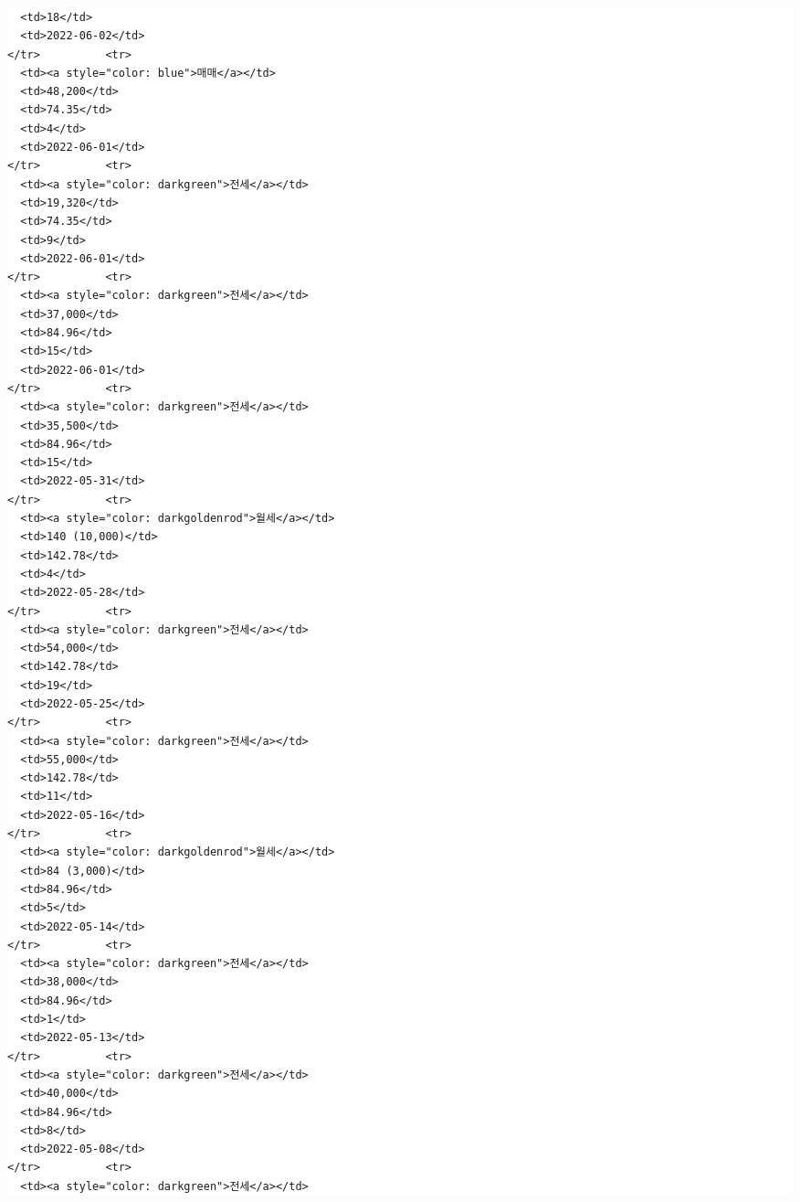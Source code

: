       <td>18</td>
      <td>2022-06-02</td>
    </tr>          <tr>
      <td><a style="color: blue">매매</a></td>
      <td>48,200</td>
      <td>74.35</td>
      <td>4</td>
      <td>2022-06-01</td>
    </tr>          <tr>
      <td><a style="color: darkgreen">전세</a></td>
      <td>19,320</td>
      <td>74.35</td>
      <td>9</td>
      <td>2022-06-01</td>
    </tr>          <tr>
      <td><a style="color: darkgreen">전세</a></td>
      <td>37,000</td>
      <td>84.96</td>
      <td>15</td>
      <td>2022-06-01</td>
    </tr>          <tr>
      <td><a style="color: darkgreen">전세</a></td>
      <td>35,500</td>
      <td>84.96</td>
      <td>15</td>
      <td>2022-05-31</td>
    </tr>          <tr>
      <td><a style="color: darkgoldenrod">월세</a></td>
      <td>140 (10,000)</td>
      <td>142.78</td>
      <td>4</td>
      <td>2022-05-28</td>
    </tr>          <tr>
      <td><a style="color: darkgreen">전세</a></td>
      <td>54,000</td>
      <td>142.78</td>
      <td>19</td>
      <td>2022-05-25</td>
    </tr>          <tr>
      <td><a style="color: darkgreen">전세</a></td>
      <td>55,000</td>
      <td>142.78</td>
      <td>11</td>
      <td>2022-05-16</td>
    </tr>          <tr>
      <td><a style="color: darkgoldenrod">월세</a></td>
      <td>84 (3,000)</td>
      <td>84.96</td>
      <td>5</td>
      <td>2022-05-14</td>
    </tr>          <tr>
      <td><a style="color: darkgreen">전세</a></td>
      <td>38,000</td>
      <td>84.96</td>
      <td>1</td>
      <td>2022-05-13</td>
    </tr>          <tr>
      <td><a style="color: darkgreen">전세</a></td>
      <td>40,000</td>
      <td>84.96</td>
      <td>8</td>
      <td>2022-05-08</td>
    </tr>          <tr>
      <td><a style="color: darkgreen">전세</a></td>